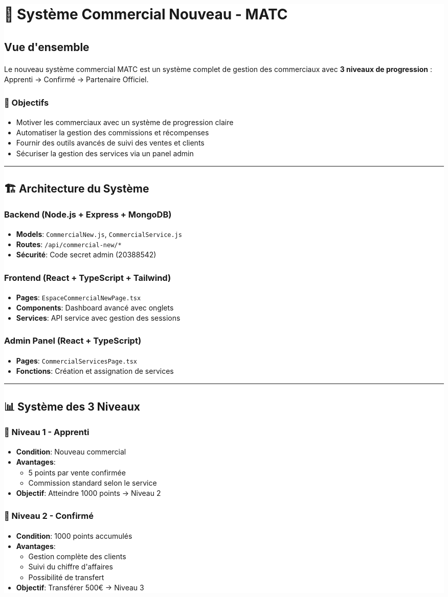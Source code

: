# 🚀 Système Commercial Nouveau - MATC

## Vue d'ensemble

Le nouveau système commercial MATC est un système complet de gestion des commerciaux avec **3 niveaux de progression** : Apprenti → Confirmé → Partenaire Officiel.

### 🎯 Objectifs
- Motiver les commerciaux avec un système de progression claire
- Automatiser la gestion des commissions et récompenses
- Fournir des outils avancés de suivi des ventes et clients
- Sécuriser la gestion des services via un panel admin

---

## 🏗️ Architecture du Système

### Backend (Node.js + Express + MongoDB)
- **Models**: `CommercialNew.js`, `CommercialService.js`
- **Routes**: `/api/commercial-new/*`
- **Sécurité**: Code secret admin (20388542)

### Frontend (React + TypeScript + Tailwind)
- **Pages**: `EspaceCommercialNewPage.tsx`
- **Components**: Dashboard avancé avec onglets
- **Services**: API service avec gestion des sessions

### Admin Panel (React + TypeScript)
- **Pages**: `CommercialServicesPage.tsx`
- **Fonctions**: Création et assignation de services

---

## 📊 Système des 3 Niveaux

### 🥉 Niveau 1 - Apprenti
- **Condition**: Nouveau commercial
- **Avantages**:
  - 5 points par vente confirmée
  - Commission standard selon le service
- **Objectif**: Atteindre 1000 points → Niveau 2

### 🥈 Niveau 2 - Confirmé  
- **Condition**: 1000 points accumulés
- **Avantages**:
  - Gestion complète des clients
  - Suivi du chiffre d'affaires
  - Possibilité de transfert
- **Objectif**: Transférer 500€ → Niveau 3
